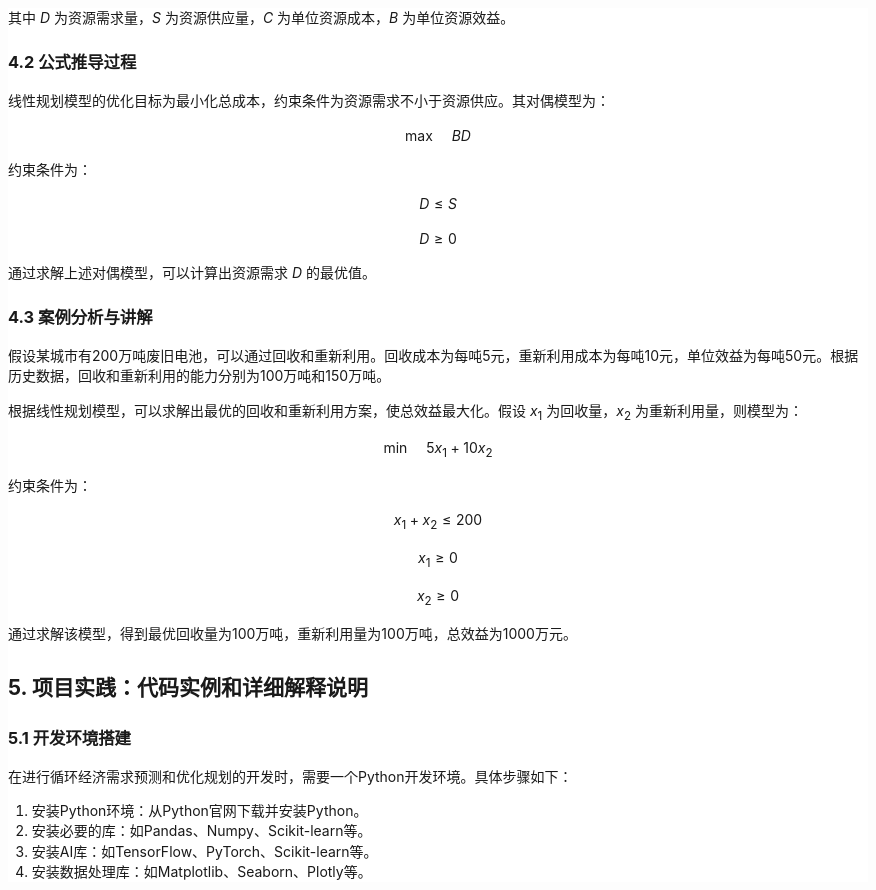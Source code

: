 其中 $D$ 为资源需求量，$S$ 为资源供应量，$C$ 为单位资源成本，$B$ 为单位资源效益。

### 4.2 公式推导过程

线性规划模型的优化目标为最小化总成本，约束条件为资源需求不小于资源供应。其对偶模型为：

$$
\max \quad B D
$$

约束条件为：

$$
D \leq S
$$

$$
D \geq 0
$$

通过求解上述对偶模型，可以计算出资源需求 $D$ 的最优值。

### 4.3 案例分析与讲解

假设某城市有200万吨废旧电池，可以通过回收和重新利用。回收成本为每吨5元，重新利用成本为每吨10元，单位效益为每吨50元。根据历史数据，回收和重新利用的能力分别为100万吨和150万吨。

根据线性规划模型，可以求解出最优的回收和重新利用方案，使总效益最大化。假设 $x_1$ 为回收量，$x_2$ 为重新利用量，则模型为：

$$
\min \quad 5x_1 + 10x_2
$$

约束条件为：

$$
x_1 + x_2 \leq 200
$$

$$
x_1 \geq 0
$$

$$
x_2 \geq 0
$$

通过求解该模型，得到最优回收量为100万吨，重新利用量为100万吨，总效益为1000万元。

## 5. 项目实践：代码实例和详细解释说明

### 5.1 开发环境搭建

在进行循环经济需求预测和优化规划的开发时，需要一个Python开发环境。具体步骤如下：

1. 安装Python环境：从Python官网下载并安装Python。
2. 安装必要的库：如Pandas、Numpy、Scikit-learn等。
3. 安装AI库：如TensorFlow、PyTorch、Scikit-learn等。
4. 安装数据处理库：如Matplotlib、Seaborn、Plotly等。

